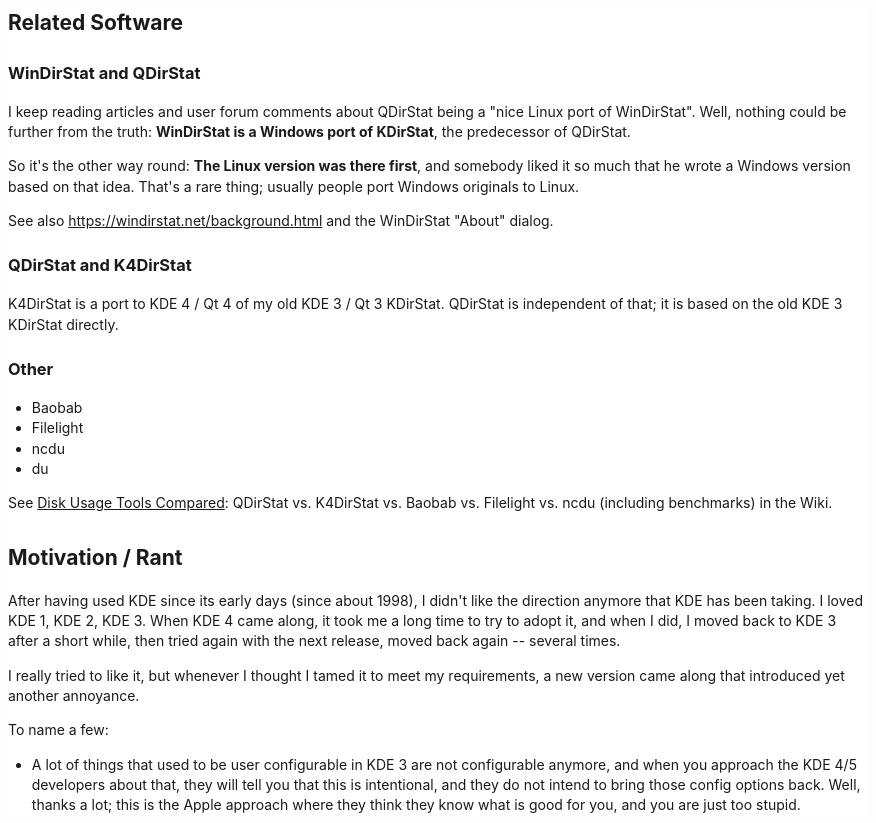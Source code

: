 ## Related Software

### WinDirStat and QDirStat

I keep reading articles and user forum comments about QDirStat being a "nice
Linux port of WinDirStat". Well, nothing could be further from the truth:
**WinDirStat is a Windows port of KDirStat**, the predecessor of QDirStat.

So it's the other way round: **The Linux version was there first**, and
somebody liked it so much that he wrote a Windows version based on that
idea. That's a rare thing; usually people port Windows originals to Linux.

See also https://windirstat.net/background.html and the WinDirStat "About"
dialog.



### QDirStat and K4DirStat

K4DirStat is a port to KDE 4 / Qt 4 of my old KDE 3 / Qt 3 KDirStat. QDirStat is
independent of that; it is based on the old KDE 3 KDirStat directly.


### Other

- Baobab
- Filelight
- ncdu
- du

See
[Disk Usage Tools Compared](https://github.com/shundhammer/qdirstat/wiki/disk-usage-tools-compared):
QDirStat vs. K4DirStat vs. Baobab vs. Filelight vs. ncdu (including benchmarks)
in the Wiki.


## Motivation / Rant

After having used KDE since its early days (since about 1998), I didn't like
the direction anymore that KDE has been taking. I loved KDE 1, KDE 2, KDE
3. When KDE 4 came along, it took me a long time to try to adopt it, and when I
did, I moved back to KDE 3 after a short while, then tried again with the next
release, moved back again -- several times.

I really tried to like it, but whenever I thought I tamed it to meet my
requirements, a new version came along that introduced yet another annoyance.

To name a few:

- A lot of things that used to be user configurable in KDE 3 are not
  configurable anymore, and when you approach the KDE 4/5 developers about
  that, they will tell you that this is intentional, and they do not intend to
  bring those config options back. Well, thanks a lot; this is the Apple
  approach where they think they know what is good for you, and you are just
  too stupid.

